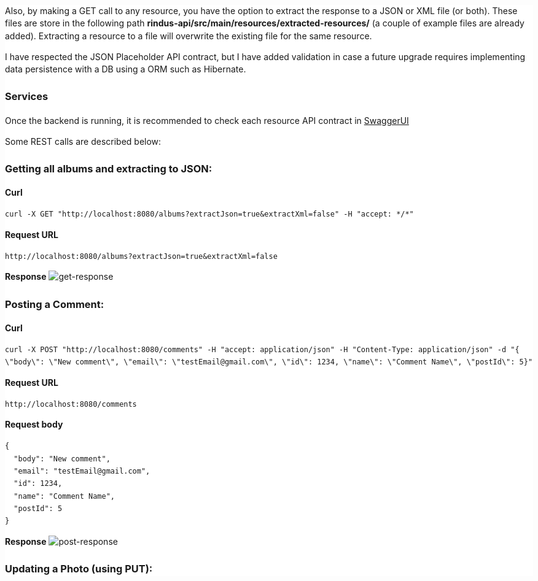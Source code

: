 Also, by making a GET call to any resource, you have the option to extract the response to a JSON or XML file (or both). These files are store in the following path **rindus-api/src/main/resources/extracted-resources/** (a couple of example files are already added). Extracting a resource to a file will overwrite the existing file for the same resource.

I have respected the JSON Placeholder API contract, but I have added validation in case a future upgrade requires implementing data persistence with a DB using a ORM such as Hibernate.

### Services

Once the backend is running, it is recommended to check each resource API contract in [SwaggerUI](http://localhost:8080/swagger-ui.html#)

Some REST calls are described below:

### Getting all albums and extracting to JSON:

**Curl**
```
curl -X GET "http://localhost:8080/albums?extractJson=true&extractXml=false" -H "accept: */*"
```
**Request URL**
```
http://localhost:8080/albums?extractJson=true&extractXml=false
```
**Response**
![get-response](https://user-images.githubusercontent.com/1058798/129123185-c3197919-96ae-4c45-b6b0-e74462fcb1fd.png)

### Posting a Comment:

**Curl**
```
curl -X POST "http://localhost:8080/comments" -H "accept: application/json" -H "Content-Type: application/json" -d "{ \"body\": \"New comment\", \"email\": \"testEmail@gmail.com\", \"id\": 1234, \"name\": \"Comment Name\", \"postId\": 5}"
```
**Request URL**
```
http://localhost:8080/comments
```
**Request body**
```
{
  "body": "New comment",
  "email": "testEmail@gmail.com",
  "id": 1234,
  "name": "Comment Name",
  "postId": 5
}
```
**Response**
![post-response](https://user-images.githubusercontent.com/1058798/129123467-2914c3ab-3508-4180-8a45-b47f51019f2b.png)

### Updating a Photo (using PUT):
